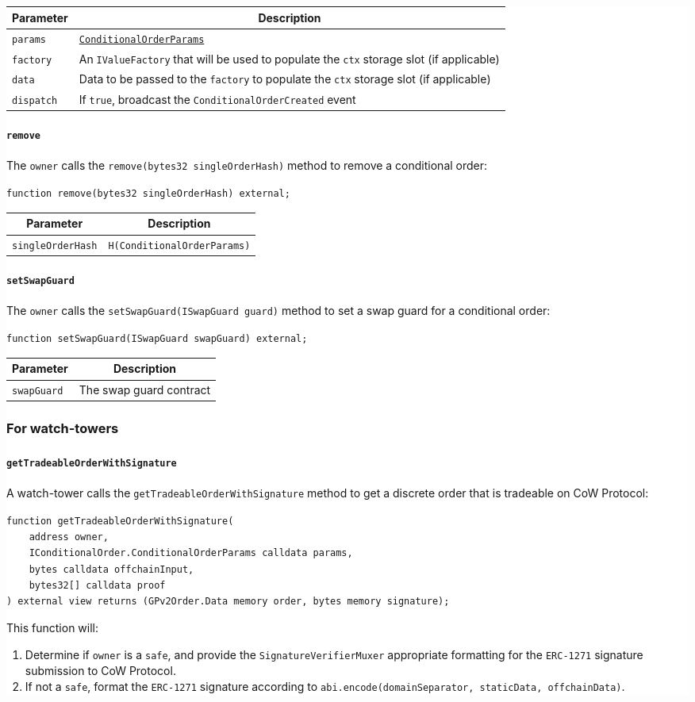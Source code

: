 | **Parameter** | **Description** |
|---|---|
| `params` | [`ConditionalOrderParams`](#conditionalorderparams-struct) |
| `factory` | An `IValueFactory` that will be used to populate the `ctx` storage slot (if applicable) |
| `data` | Data to be passed to the `factory` to populate the `ctx` storage slot (if applicable) |
| `dispatch` | If `true`, broadcast the `ConditionalOrderCreated` event |

#### `remove`

The `owner` calls the `remove(bytes32 singleOrderHash)` method to remove a conditional order:

```solidity
function remove(bytes32 singleOrderHash) external;
```

| **Parameter** | **Description** |
|---|---|
| `singleOrderHash` | `H(ConditionalOrderParams)` |

#### `setSwapGuard`

The `owner` calls the `setSwapGuard(ISwapGuard guard)` method to set a swap guard for a conditional order:

```solidity
function setSwapGuard(ISwapGuard swapGuard) external;
```

| **Parameter** | **Description** |
|---|---|
| `swapGuard` | The swap guard contract |

### For watch-towers

#### `getTradeableOrderWithSignature`

A watch-tower calls the `getTradeableOrderWithSignature` method to get a discrete order that is tradeable on CoW Protocol:

```solidity
function getTradeableOrderWithSignature(
    address owner,
    IConditionalOrder.ConditionalOrderParams calldata params,
    bytes calldata offchainInput,
    bytes32[] calldata proof
) external view returns (GPv2Order.Data memory order, bytes memory signature);
```

This function will:

1. Determine if `owner` is a `safe`, and provide the `SignatureVerifierMuxer` appropriate formatting for the `ERC-1271` signature submission to CoW Protocol.
2. If not a `safe`, format the `ERC-1271` signature according to `abi.encode(domainSeparator, staticData, offchainData)`.
